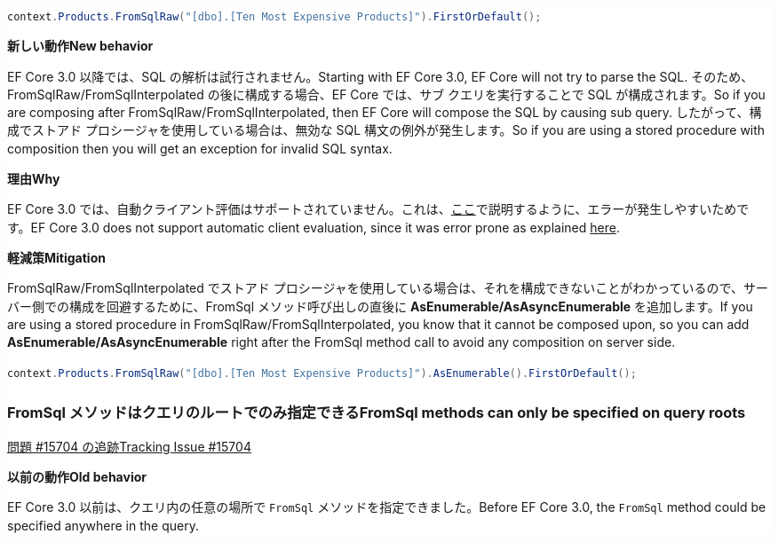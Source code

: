 ```csharp
context.Products.FromSqlRaw("[dbo].[Ten Most Expensive Products]").FirstOrDefault();
```

<span data-ttu-id="3eff7-294">**新しい動作**</span><span class="sxs-lookup"><span data-stu-id="3eff7-294">**New behavior**</span></span>

<span data-ttu-id="3eff7-295">EF Core 3.0 以降では、SQL の解析は試行されません。</span><span class="sxs-lookup"><span data-stu-id="3eff7-295">Starting with EF Core 3.0, EF Core will not try to parse the SQL.</span></span> <span data-ttu-id="3eff7-296">そのため、FromSqlRaw/FromSqlInterpolated の後に構成する場合、EF Core では、サブ クエリを実行することで SQL が構成されます。</span><span class="sxs-lookup"><span data-stu-id="3eff7-296">So if you are composing after FromSqlRaw/FromSqlInterpolated, then EF Core will compose the SQL by causing sub query.</span></span> <span data-ttu-id="3eff7-297">したがって、構成でストアド プロシージャを使用している場合は、無効な SQL 構文の例外が発生します。</span><span class="sxs-lookup"><span data-stu-id="3eff7-297">So if you are using a stored procedure with composition then you will get an exception for invalid SQL syntax.</span></span>

<span data-ttu-id="3eff7-298">**理由**</span><span class="sxs-lookup"><span data-stu-id="3eff7-298">**Why**</span></span>

<span data-ttu-id="3eff7-299">EF Core 3.0 では、自動クライアント評価はサポートされていません。これは、[ここ](#linq-queries-are-no-longer-evaluated-on-the-client)で説明するように、エラーが発生しやすいためです。</span><span class="sxs-lookup"><span data-stu-id="3eff7-299">EF Core 3.0 does not support automatic client evaluation, since it was error prone as explained [here](#linq-queries-are-no-longer-evaluated-on-the-client).</span></span>

<span data-ttu-id="3eff7-300">**軽減策**</span><span class="sxs-lookup"><span data-stu-id="3eff7-300">**Mitigation**</span></span>

<span data-ttu-id="3eff7-301">FromSqlRaw/FromSqlInterpolated でストアド プロシージャを使用している場合は、それを構成できないことがわかっているので、サーバー側での構成を回避するために、FromSql メソッド呼び出しの直後に __AsEnumerable/AsAsyncEnumerable__ を追加します。</span><span class="sxs-lookup"><span data-stu-id="3eff7-301">If you are using a stored procedure in FromSqlRaw/FromSqlInterpolated, you know that it cannot be composed upon, so you can add __AsEnumerable/AsAsyncEnumerable__ right after the FromSql method call to avoid any composition on server side.</span></span>

```csharp
context.Products.FromSqlRaw("[dbo].[Ten Most Expensive Products]").AsEnumerable().FirstOrDefault();
```

<a name="fromsql"></a>

### <a name="fromsql-methods-can-only-be-specified-on-query-roots"></a><span data-ttu-id="3eff7-302">FromSql メソッドはクエリのルートでのみ指定できる</span><span class="sxs-lookup"><span data-stu-id="3eff7-302">FromSql methods can only be specified on query roots</span></span>

[<span data-ttu-id="3eff7-303">問題 #15704 の追跡</span><span class="sxs-lookup"><span data-stu-id="3eff7-303">Tracking Issue #15704</span></span>](https://github.com/aspnet/EntityFrameworkCore/issues/15704)

<span data-ttu-id="3eff7-304">**以前の動作**</span><span class="sxs-lookup"><span data-stu-id="3eff7-304">**Old behavior**</span></span>

<span data-ttu-id="3eff7-305">EF Core 3.0 以前は、クエリ内の任意の場所で `FromSql` メソッドを指定できました。</span><span class="sxs-lookup"><span data-stu-id="3eff7-305">Before EF Core 3.0, the `FromSql` method could be specified anywhere in the query.</span></span>
